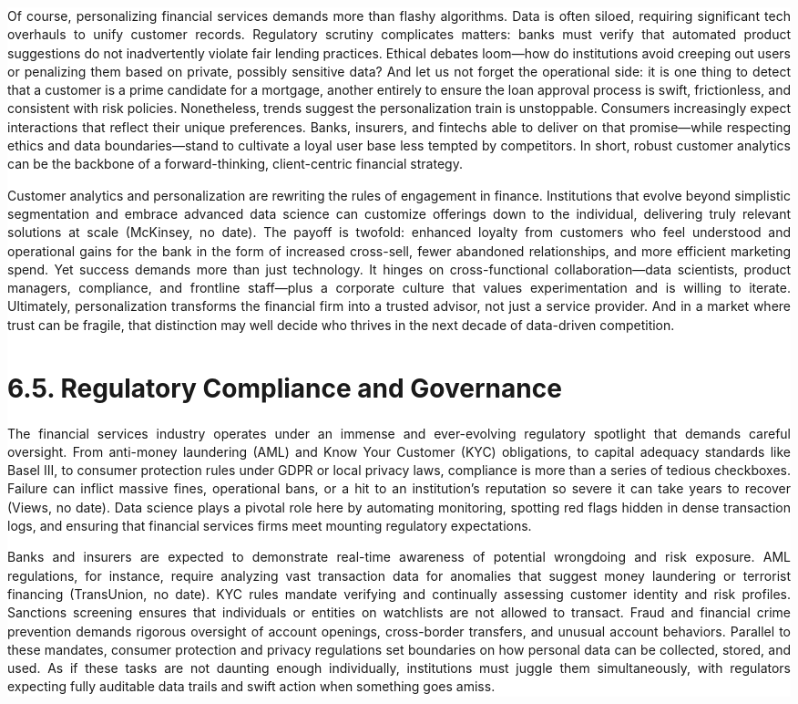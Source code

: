 <p style="text-align: justify;">
Of course, personalizing financial services demands more than flashy algorithms. Data is often siloed, requiring significant tech overhauls to unify customer records. Regulatory scrutiny complicates matters: banks must verify that automated product suggestions do not inadvertently violate fair lending practices. Ethical debates loom—how do institutions avoid creeping out users or penalizing them based on private, possibly sensitive data? And let us not forget the operational side: it is one thing to detect that a customer is a prime candidate for a mortgage, another entirely to ensure the loan approval process is swift, frictionless, and consistent with risk policies. Nonetheless, trends suggest the personalization train is unstoppable. Consumers increasingly expect interactions that reflect their unique preferences. Banks, insurers, and fintechs able to deliver on that promise—while respecting ethics and data boundaries—stand to cultivate a loyal user base less tempted by competitors. In short, robust customer analytics can be the backbone of a forward-thinking, client-centric financial strategy.
</p>

<p style="text-align: justify;">
Customer analytics and personalization are rewriting the rules of engagement in finance. Institutions that evolve beyond simplistic segmentation and embrace advanced data science can customize offerings down to the individual, delivering truly relevant solutions at scale (McKinsey, no date). The payoff is twofold: enhanced loyalty from customers who feel understood and operational gains for the bank in the form of increased cross-sell, fewer abandoned relationships, and more efficient marketing spend. Yet success demands more than just technology. It hinges on cross-functional collaboration—data scientists, product managers, compliance, and frontline staff—plus a corporate culture that values experimentation and is willing to iterate. Ultimately, personalization transforms the financial firm into a trusted advisor, not just a service provider. And in a market where trust can be fragile, that distinction may well decide who thrives in the next decade of data-driven competition.
</p>

# 6.5. Regulatory Compliance and Governance
<p style="text-align: justify;">
The financial services industry operates under an immense and ever-evolving regulatory spotlight that demands careful oversight. From anti-money laundering (AML) and Know Your Customer (KYC) obligations, to capital adequacy standards like Basel III, to consumer protection rules under GDPR or local privacy laws, compliance is more than a series of tedious checkboxes. Failure can inflict massive fines, operational bans, or a hit to an institution’s reputation so severe it can take years to recover (Views, no date). Data science plays a pivotal role here by automating monitoring, spotting red flags hidden in dense transaction logs, and ensuring that financial services firms meet mounting regulatory expectations.
</p>

<p style="text-align: justify;">
Banks and insurers are expected to demonstrate real-time awareness of potential wrongdoing and risk exposure. AML regulations, for instance, require analyzing vast transaction data for anomalies that suggest money laundering or terrorist financing (TransUnion, no date). KYC rules mandate verifying and continually assessing customer identity and risk profiles. Sanctions screening ensures that individuals or entities on watchlists are not allowed to transact. Fraud and financial crime prevention demands rigorous oversight of account openings, cross-border transfers, and unusual account behaviors. Parallel to these mandates, consumer protection and privacy regulations set boundaries on how personal data can be collected, stored, and used. As if these tasks are not daunting enough individually, institutions must juggle them simultaneously, with regulators expecting fully auditable data trails and swift action when something goes amiss.
</p>
